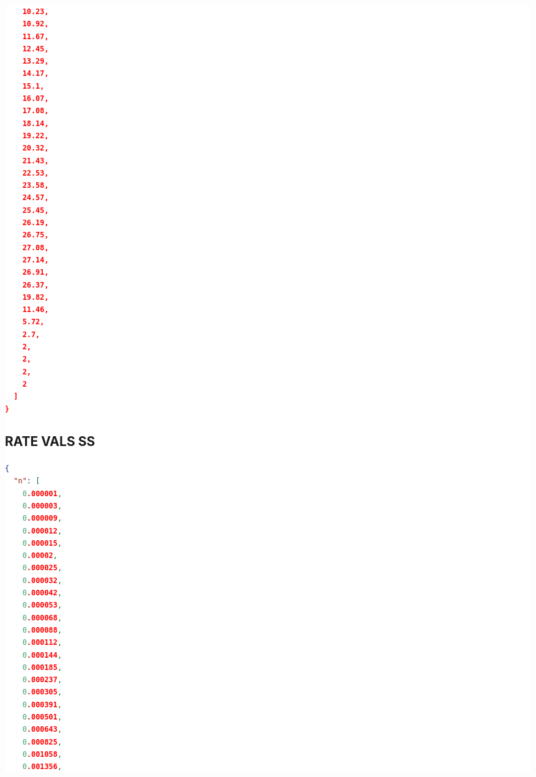 ```json
    10.23,
    10.92,
    11.67,
    12.45,
    13.29,
    14.17,
    15.1,
    16.07,
    17.08,
    18.14,
    19.22,
    20.32,
    21.43,
    22.53,
    23.58,
    24.57,
    25.45,
    26.19,
    26.75,
    27.08,
    27.14,
    26.91,
    26.37,
    19.82,
    11.46,
    5.72,
    2.7,
    2,
    2,
    2,
    2
  ]
}
```

## RATE VALS SS

```json
{
  "n": [
    0.000001,
    0.000003,
    0.000009,
    0.000012,
    0.000015,
    0.00002,
    0.000025,
    0.000032,
    0.000042,
    0.000053,
    0.000068,
    0.000088,
    0.000112,
    0.000144,
    0.000185,
    0.000237,
    0.000305,
    0.000391,
    0.000501,
    0.000643,
    0.000825,
    0.001058,
    0.001356,
```